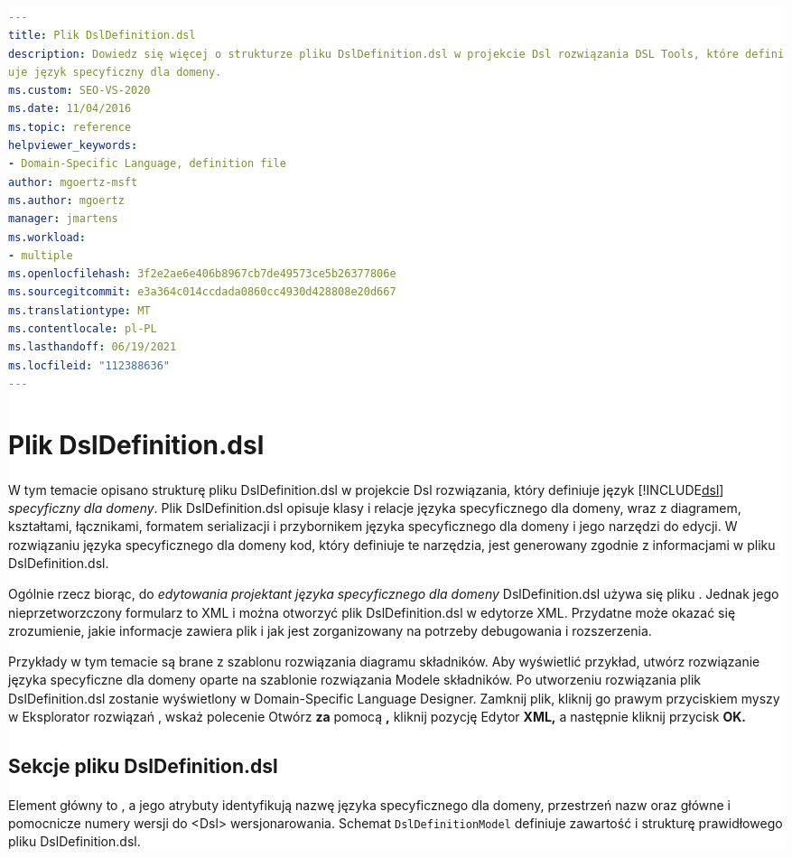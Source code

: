 ```yaml
---
title: Plik DslDefinition.dsl
description: Dowiedz się więcej o strukturze pliku DslDefinition.dsl w projekcie Dsl rozwiązania DSL Tools, które definiuje język specyficzny dla domeny.
ms.custom: SEO-VS-2020
ms.date: 11/04/2016
ms.topic: reference
helpviewer_keywords:
- Domain-Specific Language, definition file
author: mgoertz-msft
ms.author: mgoertz
manager: jmartens
ms.workload:
- multiple
ms.openlocfilehash: 3f2e2ae6e406b8967cb7de49573ce5b26377806e
ms.sourcegitcommit: e3a364c014ccdada0860cc4930d428808e20d667
ms.translationtype: MT
ms.contentlocale: pl-PL
ms.lasthandoff: 06/19/2021
ms.locfileid: "112388636"
---
```

# <a name="the-dsldefinitiondsl-file"></a>Plik DslDefinition.dsl

W tym temacie opisano strukturę pliku DslDefinition.dsl w projekcie Dsl rozwiązania, który definiuje język [!INCLUDE[dsl](../modeling/includes/dsl_md.md)] *specyficzny dla domeny*. Plik DslDefinition.dsl opisuje klasy i relacje języka specyficznego dla domeny, wraz z diagramem,  kształtami, łącznikami, formatem serializacji i przybornikem języka specyficznego dla domeny i jego narzędzi do edycji. W rozwiązaniu języka specyficznego dla domeny kod, który definiuje te narzędzia, jest generowany zgodnie z informacjami w pliku DslDefinition.dsl.

Ogólnie rzecz biorąc, do *edytowania projektant języka specyficznego dla domeny* DslDefinition.dsl używa się pliku . Jednak jego nieprzetworzczony formularz to XML i można otworzyć plik DslDefinition.dsl w edytorze XML. Przydatne może okazać się zrozumienie, jakie informacje zawiera plik i jak jest zorganizowany na potrzeby debugowania i rozszerzenia.

Przykłady w tym temacie są brane z szablonu rozwiązania diagramu składników. Aby wyświetlić przykład, utwórz rozwiązanie języka specyficzne dla domeny oparte na szablonie rozwiązania Modele składników. Po utworzeniu rozwiązania plik DslDefinition.dsl zostanie wyświetlony w Domain-Specific Language Designer. Zamknij plik, kliknij go prawym przyciskiem myszy w Eksplorator rozwiązań , wskaż polecenie Otwórz **za** pomocą **,** kliknij pozycję Edytor **XML,** a następnie kliknij przycisk **OK.**

## <a name="sections-of-the-dsldefinitiondsl-file"></a>Sekcje pliku DslDefinition.dsl

Element główny to , a jego atrybuty identyfikują nazwę języka specyficznego dla domeny, przestrzeń nazw oraz główne i pomocnicze numery wersji do \<Dsl> wersjonarowania. Schemat `DslDefinitionModel` definiuje zawartość i strukturę prawidłowego pliku DslDefinition.dsl.

